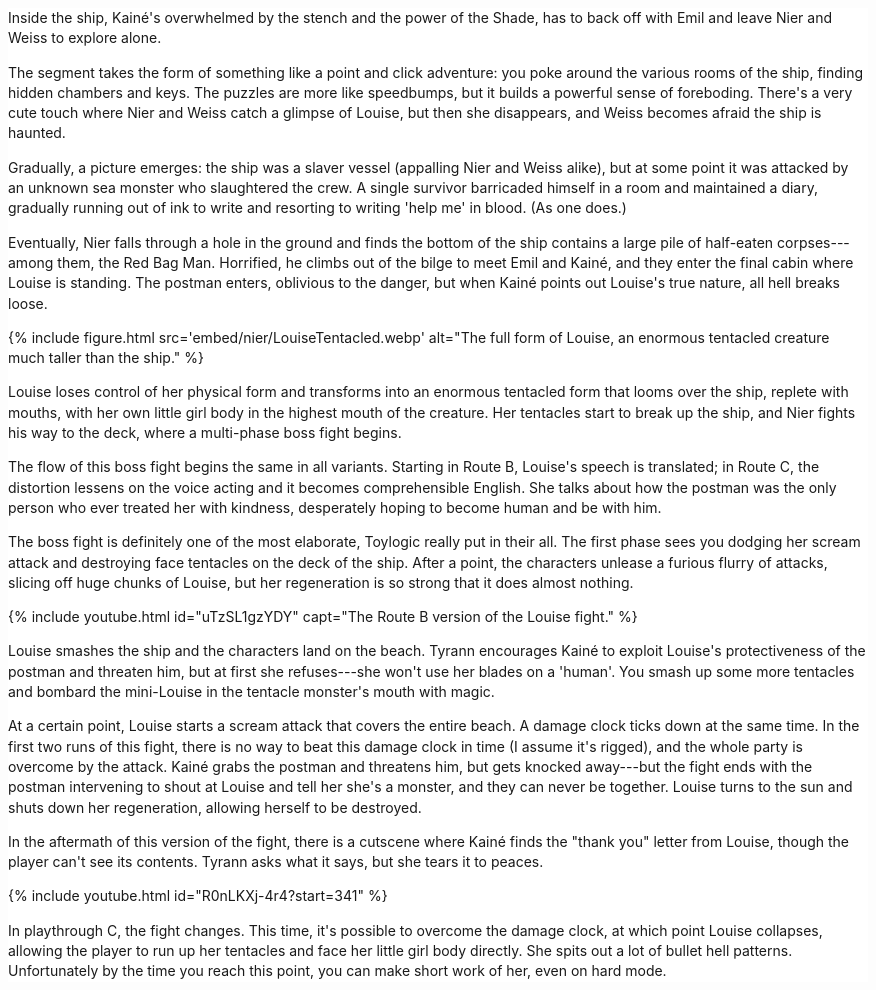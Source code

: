 Inside the ship, Kainé's overwhelmed by the stench and the power of the Shade, has to back off with Emil and leave Nier and Weiss to explore alone.

The segment takes the form of something like a point and click adventure: you poke around the various rooms of the ship, finding hidden chambers and keys. The puzzles are more like speedbumps, but it builds a powerful sense of foreboding. There's a very cute touch where Nier and Weiss catch a glimpse of Louise, but then she disappears, and Weiss becomes afraid the ship is haunted.

Gradually, a picture emerges: the ship was a slaver vessel (appalling Nier and Weiss alike), but at some point it was attacked by an unknown sea monster who slaughtered the crew. A single survivor barricaded himself in a room and maintained a diary, gradually running out of ink to write and resorting to writing 'help me' in blood. (As one does.)

Eventually, Nier falls through a hole in the ground and finds the bottom of the ship contains a large pile of half-eaten corpses---among them, the Red Bag Man. Horrified, he climbs out of the bilge to meet Emil and Kainé, and they enter the final cabin where Louise is standing. The postman enters, oblivious to the danger, but when Kainé points out Louise's true nature, all hell breaks loose.

{% include figure.html src='embed/nier/LouiseTentacled.webp' alt="The full form of Louise, an enormous tentacled creature much taller than the ship." %}

Louise loses control of her physical form and transforms into an enormous tentacled form that looms over the ship, replete with mouths, with her own little girl body in the highest mouth of the creature. Her tentacles start to break up the ship, and Nier fights his way to the deck, where a multi-phase boss fight begins.

The flow of this boss fight begins the same in all variants. Starting in Route B, Louise's speech is translated; in Route C, the distortion lessens on the voice acting and it becomes comprehensible English. She talks about how the postman was the only person who ever treated her with kindness, desperately hoping to become human and be with him.

The boss fight is definitely one of the most elaborate, Toylogic really put in their all. The first phase sees you dodging her scream attack and destroying face tentacles on the deck of the ship. After a point, the characters unlease a furious flurry of attacks, slicing off huge chunks of Louise, but her regeneration is so strong that it does almost nothing.

{% include youtube.html id="uTzSL1gzYDY" capt="The Route B version of the Louise fight." %}

Louise smashes the ship and the characters land on the beach. Tyrann encourages Kainé to exploit Louise's protectiveness of the postman and threaten him, but at first she refuses---she won't use her blades on a 'human'. You smash up some more tentacles and bombard the mini-Louise in the tentacle monster's mouth with magic.

At a certain point, Louise starts a scream attack that covers the entire beach. A damage clock ticks down at the same time. In the first two runs of this fight, there is no way to beat this damage clock in time (I assume it's rigged), and the whole party is overcome by the attack. Kainé grabs the postman and threatens him, but gets knocked away---but the fight ends with the postman intervening to shout at Louise and tell her she's a monster, and they can never be together. Louise turns to the sun and shuts down her regeneration, allowing herself to be destroyed.

In the aftermath of this version of the fight, there is a cutscene where Kainé finds the "thank you" letter from Louise, though the player can't see its contents. Tyrann asks what it says, but she tears it to peaces.

{% include youtube.html id="R0nLKXj-4r4?start=341" %}

In playthrough C, the fight changes. This time, it's possible to overcome the damage clock, at which point Louise collapses, allowing the player to run up her tentacles and face her little girl body directly. She spits out a lot of bullet hell patterns. Unfortunately by the time you reach this point, you can make short work of her, even on hard mode.

